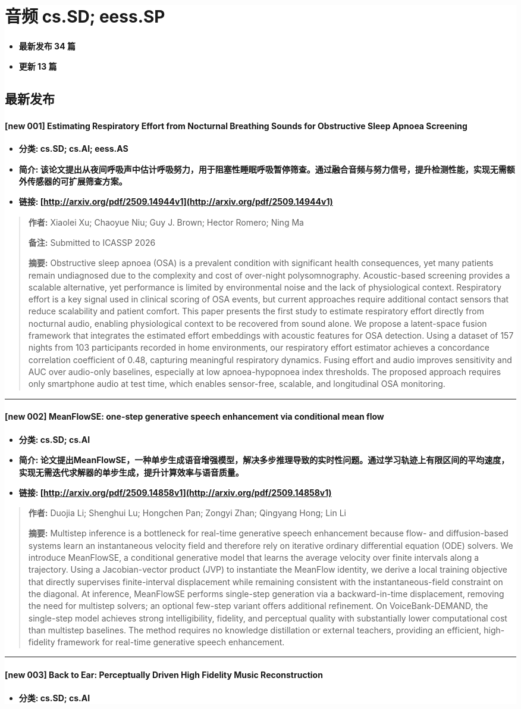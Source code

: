 # 音频 cs.SD;  eess.SP

- **最新发布 34 篇**

- **更新 13 篇**

## 最新发布

#### [new 001] Estimating Respiratory Effort from Nocturnal Breathing Sounds for Obstructive Sleep Apnoea Screening
- **分类: cs.SD; cs.AI; eess.AS**

- **简介: 该论文提出从夜间呼吸声中估计呼吸努力，用于阻塞性睡眠呼吸暂停筛查。通过融合音频与努力信号，提升检测性能，实现无需额外传感器的可扩展筛查方案。**

- **链接: [http://arxiv.org/pdf/2509.14944v1](http://arxiv.org/pdf/2509.14944v1)**

> **作者:** Xiaolei Xu; Chaoyue Niu; Guy J. Brown; Hector Romero; Ning Ma
>
> **备注:** Submitted to ICASSP 2026
>
> **摘要:** Obstructive sleep apnoea (OSA) is a prevalent condition with significant health consequences, yet many patients remain undiagnosed due to the complexity and cost of over-night polysomnography. Acoustic-based screening provides a scalable alternative, yet performance is limited by environmental noise and the lack of physiological context. Respiratory effort is a key signal used in clinical scoring of OSA events, but current approaches require additional contact sensors that reduce scalability and patient comfort. This paper presents the first study to estimate respiratory effort directly from nocturnal audio, enabling physiological context to be recovered from sound alone. We propose a latent-space fusion framework that integrates the estimated effort embeddings with acoustic features for OSA detection. Using a dataset of 157 nights from 103 participants recorded in home environments, our respiratory effort estimator achieves a concordance correlation coefficient of 0.48, capturing meaningful respiratory dynamics. Fusing effort and audio improves sensitivity and AUC over audio-only baselines, especially at low apnoea-hypopnoea index thresholds. The proposed approach requires only smartphone audio at test time, which enables sensor-free, scalable, and longitudinal OSA monitoring.
>
---
#### [new 002] MeanFlowSE: one-step generative speech enhancement via conditional mean flow
- **分类: cs.SD; cs.AI**

- **简介: 论文提出MeanFlowSE，一种单步生成语音增强模型，解决多步推理导致的实时性问题。通过学习轨迹上有限区间的平均速度，实现无需迭代求解器的单步生成，提升计算效率与语音质量。**

- **链接: [http://arxiv.org/pdf/2509.14858v1](http://arxiv.org/pdf/2509.14858v1)**

> **作者:** Duojia Li; Shenghui Lu; Hongchen Pan; Zongyi Zhan; Qingyang Hong; Lin Li
>
> **摘要:** Multistep inference is a bottleneck for real-time generative speech enhancement because flow- and diffusion-based systems learn an instantaneous velocity field and therefore rely on iterative ordinary differential equation (ODE) solvers. We introduce MeanFlowSE, a conditional generative model that learns the average velocity over finite intervals along a trajectory. Using a Jacobian-vector product (JVP) to instantiate the MeanFlow identity, we derive a local training objective that directly supervises finite-interval displacement while remaining consistent with the instantaneous-field constraint on the diagonal. At inference, MeanFlowSE performs single-step generation via a backward-in-time displacement, removing the need for multistep solvers; an optional few-step variant offers additional refinement. On VoiceBank-DEMAND, the single-step model achieves strong intelligibility, fidelity, and perceptual quality with substantially lower computational cost than multistep baselines. The method requires no knowledge distillation or external teachers, providing an efficient, high-fidelity framework for real-time generative speech enhancement.
>
---
#### [new 003] Back to Ear: Perceptually Driven High Fidelity Music Reconstruction
- **分类: cs.SD; cs.AI**
